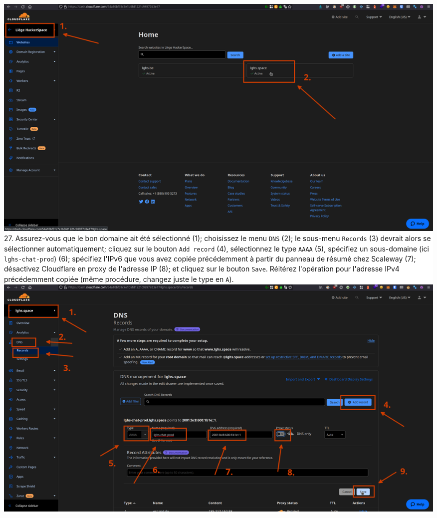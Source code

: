    ![](img/doc-rocket-chat-scaleway-machine-creation-0022.png)
27. Assurez-vous que le bon domaine ait été sélectionné (1); choisissez le menu `DNS` (2); le sous-menu `Records` (3) devrait alors se sélectionner automatiquement; cliquez sur le bouton `Add record` (4), sélectionnez le type `AAAA` (5), spécifiez un sous-domaine (ici `lghs-chat-prod`) (6); spécifiez l'IPv6 que vous avez copiée précédemment à partir du panneau de résumé chez Scaleway (7); désactivez Cloudflare en proxy de l'adresse IP (8); et cliquez sur le bouton `Save`. Réitérez l'opération pour l'adresse IPv4 précédemment copiée (même procédure, changez juste le type en `A`).
   ![](img/doc-rocket-chat-scaleway-machine-creation-0023.png)
